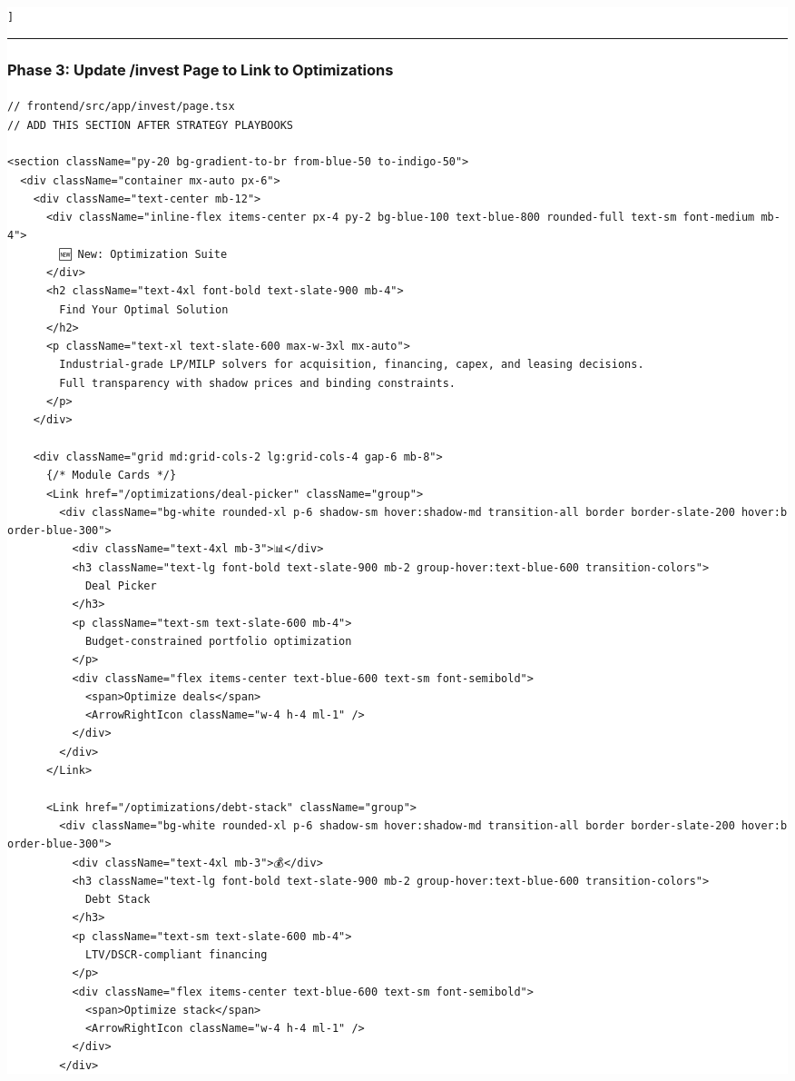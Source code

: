 ```tsx
]
```

---

### **Phase 3: Update /invest Page to Link to Optimizations**

```tsx
// frontend/src/app/invest/page.tsx
// ADD THIS SECTION AFTER STRATEGY PLAYBOOKS

<section className="py-20 bg-gradient-to-br from-blue-50 to-indigo-50">
  <div className="container mx-auto px-6">
    <div className="text-center mb-12">
      <div className="inline-flex items-center px-4 py-2 bg-blue-100 text-blue-800 rounded-full text-sm font-medium mb-4">
        🆕 New: Optimization Suite
      </div>
      <h2 className="text-4xl font-bold text-slate-900 mb-4">
        Find Your Optimal Solution
      </h2>
      <p className="text-xl text-slate-600 max-w-3xl mx-auto">
        Industrial-grade LP/MILP solvers for acquisition, financing, capex, and leasing decisions. 
        Full transparency with shadow prices and binding constraints.
      </p>
    </div>

    <div className="grid md:grid-cols-2 lg:grid-cols-4 gap-6 mb-8">
      {/* Module Cards */}
      <Link href="/optimizations/deal-picker" className="group">
        <div className="bg-white rounded-xl p-6 shadow-sm hover:shadow-md transition-all border border-slate-200 hover:border-blue-300">
          <div className="text-4xl mb-3">📊</div>
          <h3 className="text-lg font-bold text-slate-900 mb-2 group-hover:text-blue-600 transition-colors">
            Deal Picker
          </h3>
          <p className="text-sm text-slate-600 mb-4">
            Budget-constrained portfolio optimization
          </p>
          <div className="flex items-center text-blue-600 text-sm font-semibold">
            <span>Optimize deals</span>
            <ArrowRightIcon className="w-4 h-4 ml-1" />
          </div>
        </div>
      </Link>

      <Link href="/optimizations/debt-stack" className="group">
        <div className="bg-white rounded-xl p-6 shadow-sm hover:shadow-md transition-all border border-slate-200 hover:border-blue-300">
          <div className="text-4xl mb-3">💰</div>
          <h3 className="text-lg font-bold text-slate-900 mb-2 group-hover:text-blue-600 transition-colors">
            Debt Stack
          </h3>
          <p className="text-sm text-slate-600 mb-4">
            LTV/DSCR-compliant financing
          </p>
          <div className="flex items-center text-blue-600 text-sm font-semibold">
            <span>Optimize stack</span>
            <ArrowRightIcon className="w-4 h-4 ml-1" />
          </div>
        </div>
```